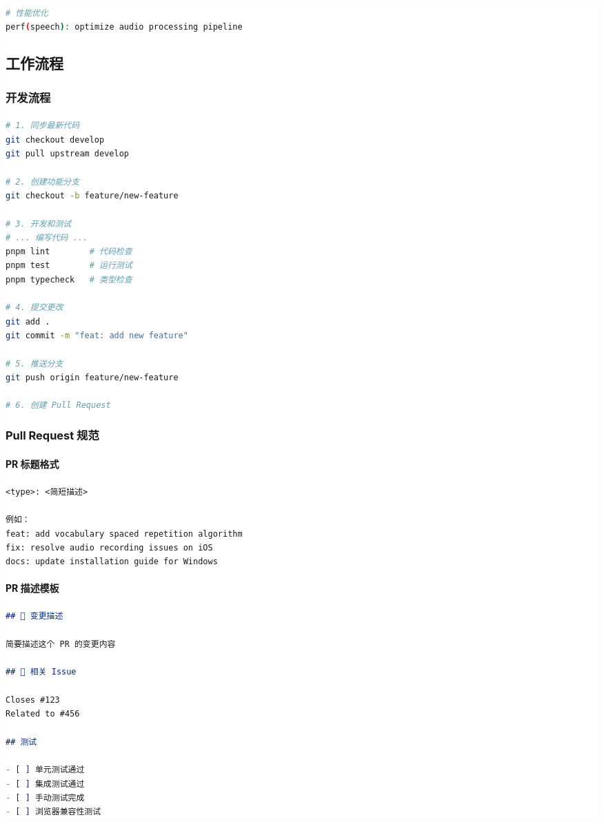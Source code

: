 ```bash
# 性能优化
perf(speech): optimize audio processing pipeline
```

## 工作流程

### 开发流程

```bash
# 1. 同步最新代码
git checkout develop
git pull upstream develop

# 2. 创建功能分支
git checkout -b feature/new-feature

# 3. 开发和测试
# ... 编写代码 ...
pnpm lint        # 代码检查
pnpm test        # 运行测试
pnpm typecheck   # 类型检查

# 4. 提交更改
git add .
git commit -m "feat: add new feature"

# 5. 推送分支
git push origin feature/new-feature

# 6. 创建 Pull Request
```

### Pull Request 规范

#### PR 标题格式

```
<type>: <简短描述>

例如：
feat: add vocabulary spaced repetition algorithm
fix: resolve audio recording issues on iOS
docs: update installation guide for Windows
```

#### PR 描述模板

```markdown
## 📝 变更描述

简要描述这个 PR 的变更内容

## 🎯 相关 Issue

Closes #123
Related to #456

## 测试

- [ ] 单元测试通过
- [ ] 集成测试通过
- [ ] 手动测试完成
- [ ] 浏览器兼容性测试

```